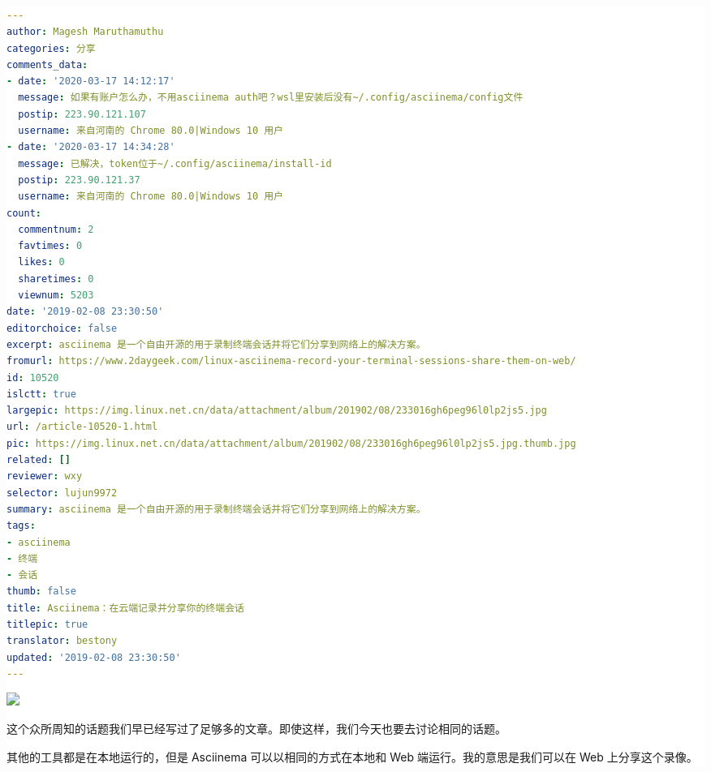 ```yaml
---
author: Magesh Maruthamuthu
categories: 分享
comments_data:
- date: '2020-03-17 14:12:17'
  message: 如果有账户怎么办，不用asciinema auth吧？wsl里安装后没有~/.config/asciinema/config文件
  postip: 223.90.121.107
  username: 来自河南的 Chrome 80.0|Windows 10 用户
- date: '2020-03-17 14:34:28'
  message: 已解决，token位于~/.config/asciinema/install-id
  postip: 223.90.121.37
  username: 来自河南的 Chrome 80.0|Windows 10 用户
count:
  commentnum: 2
  favtimes: 0
  likes: 0
  sharetimes: 0
  viewnum: 5203
date: '2019-02-08 23:30:50'
editorchoice: false
excerpt: asciinema 是一个自由开源的用于录制终端会话并将它们分享到网络上的解决方案。
fromurl: https://www.2daygeek.com/linux-asciinema-record-your-terminal-sessions-share-them-on-web/
id: 10520
islctt: true
largepic: https://img.linux.net.cn/data/attachment/album/201902/08/233016gh6peg96l0lp2js5.jpg
url: /article-10520-1.html
pic: https://img.linux.net.cn/data/attachment/album/201902/08/233016gh6peg96l0lp2js5.jpg.thumb.jpg
related: []
reviewer: wxy
selector: lujun9972
summary: asciinema 是一个自由开源的用于录制终端会话并将它们分享到网络上的解决方案。
tags:
- asciinema
- 终端
- 会话
thumb: false
title: Asciinema：在云端记录并分享你的终端会话
titlepic: true
translator: bestony
updated: '2019-02-08 23:30:50'
---
```


![](/data/attachment/album/201902/08/233016gh6peg96l0lp2js5.jpg)


这个众所周知的话题我们早已经写过了足够多的文章。即使这样，我们今天也要去讨论相同的话题。


其他的工具都是在本地运行的，但是 Asciinema 可以以相同的方式在本地和 Web 端运行。我的意思是我们可以在 Web 上分享这个录像。

